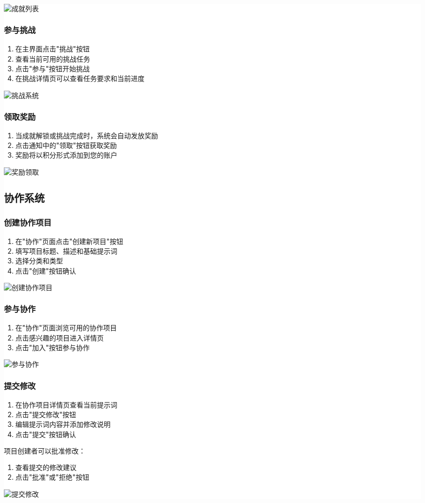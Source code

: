![成就列表](path/to/achievements_screenshot.png)

### 参与挑战

1. 在主界面点击"挑战"按钮
2. 查看当前可用的挑战任务
3. 点击"参与"按钮开始挑战
4. 在挑战详情页可以查看任务要求和当前进度

![挑战系统](path/to/challenges_screenshot.png)

### 领取奖励

1. 当成就解锁或挑战完成时，系统会自动发放奖励
2. 点击通知中的"领取"按钮获取奖励
3. 奖励将以积分形式添加到您的账户

![奖励领取](path/to/rewards_screenshot.png)

## 协作系统

### 创建协作项目

1. 在"协作"页面点击"创建新项目"按钮
2. 填写项目标题、描述和基础提示词
3. 选择分类和类型
4. 点击"创建"按钮确认

![创建协作项目](path/to/create_collaborative_screenshot.png)

### 参与协作

1. 在"协作"页面浏览可用的协作项目
2. 点击感兴趣的项目进入详情页
3. 点击"加入"按钮参与协作

![参与协作](path/to/join_collaborative_screenshot.png)

### 提交修改

1. 在协作项目详情页查看当前提示词
2. 点击"提交修改"按钮
3. 编辑提示词内容并添加修改说明
4. 点击"提交"按钮确认

项目创建者可以批准修改：
1. 查看提交的修改建议
2. 点击"批准"或"拒绝"按钮

![提交修改](path/to/submit_edit_screenshot.png)
